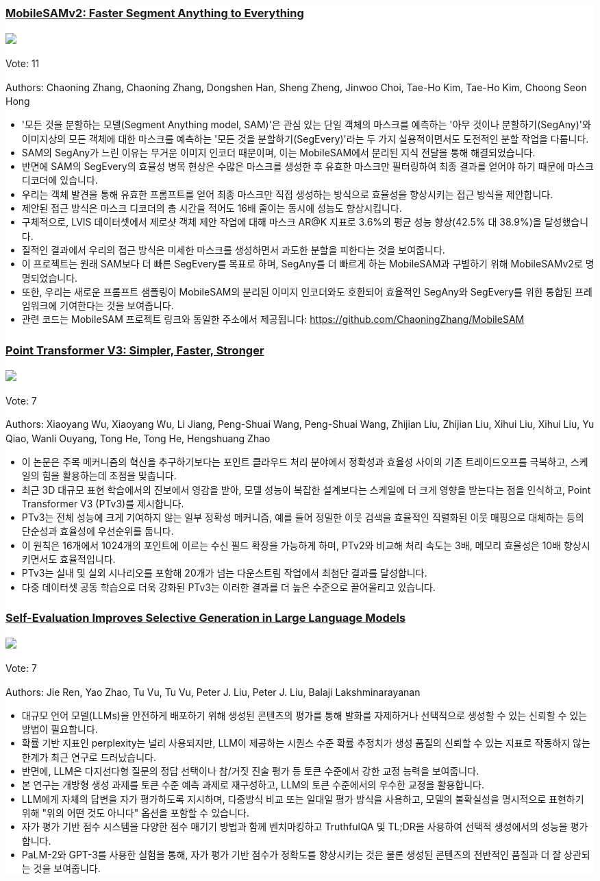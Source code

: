 ### [MobileSAMv2: Faster Segment Anything to Everything](https://arxiv.org/abs/2312.09579)

![](https://cdn-uploads.huggingface.co/production/uploads/60f1abe7544c2adfd699860c/1E11WpQgU7uhTA1-XIn9h.png)

Vote: 11

Authors: Chaoning Zhang, Chaoning Zhang, Dongshen Han, Sheng Zheng, Jinwoo Choi, Tae-Ho Kim, Tae-Ho Kim, Choong Seon Hong

- '모든 것을 분할하는 모델(Segment Anything model, SAM)'은 관심 있는 단일 객체의 마스크를 예측하는 '아무 것이나 분할하기(SegAny)'와 이미지상의 모든 객체에 대한 마스크를 예측하는 '모든 것을 분할하기(SegEvery)'라는 두 가지 실용적이면서도 도전적인 분할 작업을 다룹니다.
- SAM의 SegAny가 느린 이유는 무거운 이미지 인코더 때문이며, 이는 MobileSAM에서 분리된 지식 전달을 통해 해결되었습니다.
- 반면에 SAM의 SegEvery의 효율성 병목 현상은 수많은 마스크를 생성한 후 유효한 마스크만 필터링하여 최종 결과를 얻어야 하기 때문에 마스크 디코더에 있습니다.
- 우리는 객체 발견을 통해 유효한 프롬프트를 얻어 최종 마스크만 직접 생성하는 방식으로 효율성을 향상시키는 접근 방식을 제안합니다.
- 제안된 접근 방식은 마스크 디코더의 총 시간을 적어도 16배 줄이는 동시에 성능도 향상시킵니다.
- 구체적으로, LVIS 데이터셋에서 제로샷 객체 제안 작업에 대해 마스크 AR@K 지표로 3.6\%의 평균 성능 향상(42.5\% 대 38.9\%)을 달성했습니다.
- 질적인 결과에서 우리의 접근 방식은 미세한 마스크를 생성하면서 과도한 분할을 피한다는 것을 보여줍니다.
- 이 프로젝트는 원래 SAM보다 더 빠른 SegEvery를 목표로 하며, SegAny를 더 빠르게 하는 MobileSAM과 구별하기 위해 MobileSAMv2로 명명되었습니다.
- 또한, 우리는 새로운 프롬프트 샘플링이 MobileSAM의 분리된 이미지 인코더와도 호환되어 효율적인 SegAny와 SegEvery를 위한 통합된 프레임워크에 기여한다는 것을 보여줍니다.
- 관련 코드는 MobileSAM 프로젝트 링크와 동일한 주소에서 제공됩니다: https://github.com/ChaoningZhang/MobileSAM

### [Point Transformer V3: Simpler, Faster, Stronger](https://arxiv.org/abs/2312.10035)

![](https://cdn-uploads.huggingface.co/production/uploads/60f1abe7544c2adfd699860c/ZEfc7q8wC4BLPVWh_W2UU.png)

Vote: 7

Authors: Xiaoyang Wu, Xiaoyang Wu, Li Jiang, Peng-Shuai Wang, Peng-Shuai Wang, Zhijian Liu, Zhijian Liu, Xihui Liu, Xihui Liu, Yu Qiao, Wanli Ouyang, Tong He, Tong He, Hengshuang Zhao

- 이 논문은 주목 메커니즘의 혁신을 추구하기보다는 포인트 클라우드 처리 분야에서 정확성과 효율성 사이의 기존 트레이드오프를 극복하고, 스케일의 힘을 활용하는데 초점을 맞춥니다.
- 최근 3D 대규모 표현 학습에서의 진보에서 영감을 받아, 모델 성능이 복잡한 설계보다는 스케일에 더 크게 영향을 받는다는 점을 인식하고, Point Transformer V3 (PTv3)를 제시합니다.
- PTv3는 전체 성능에 크게 기여하지 않는 일부 정확성 메커니즘, 예를 들어 정밀한 이웃 검색을 효율적인 직렬화된 이웃 매핑으로 대체하는 등의 단순성과 효율성에 우선순위를 둡니다.
- 이 원칙은 16개에서 1024개의 포인트에 이르는 수신 필드 확장을 가능하게 하며, PTv2와 비교해 처리 속도는 3배, 메모리 효율성은 10배 향상시키면서도 효율적입니다.
- PTv3는 실내 및 실외 시나리오를 포함해 20개가 넘는 다운스트림 작업에서 최첨단 결과를 달성합니다.
- 다중 데이터셋 공동 학습으로 더욱 강화된 PTv3는 이러한 결과를 더 높은 수준으로 끌어올리고 있습니다.

### [Self-Evaluation Improves Selective Generation in Large Language Models](https://arxiv.org/abs/2312.09300)

![](https://cdn-uploads.huggingface.co/production/uploads/60f1abe7544c2adfd699860c/J7L79GACHr2kXmA8Mb4M7.png)

Vote: 7

Authors: Jie Ren, Yao Zhao, Tu Vu, Tu Vu, Peter J. Liu, Peter J. Liu, Balaji Lakshminarayanan

- 대규모 언어 모델(LLMs)을 안전하게 배포하기 위해 생성된 콘텐츠의 평가를 통해 발화를 자제하거나 선택적으로 생성할 수 있는 신뢰할 수 있는 방법이 필요합니다.
- 확률 기반 지표인 perplexity는 널리 사용되지만, LLM이 제공하는 시퀀스 수준 확률 추정치가 생성 품질의 신뢰할 수 있는 지표로 작동하지 않는 한계가 최근 연구로 드러났습니다.
- 반면에, LLM은 다지선다형 질문의 정답 선택이나 참/거짓 진술 평가 등 토큰 수준에서 강한 교정 능력을 보여줍니다.
- 본 연구는 개방형 생성 과제를 토큰 수준 예측 과제로 재구성하고, LLM의 토큰 수준에서의 우수한 교정을 활용합니다.
- LLM에게 자체의 답변을 자가 평가하도록 지시하며, 다중방식 비교 또는 일대일 평가 방식을 사용하고, 모델의 불확실성을 명시적으로 표현하기 위해 "위의 어떤 것도 아니다" 옵션을 포함할 수 있습니다.
- 자가 평가 기반 점수 시스템을 다양한 점수 매기기 방법과 함께 벤치마킹하고 TruthfulQA 및 TL;DR을 사용하여 선택적 생성에서의 성능을 평가합니다.
- PaLM-2와 GPT-3를 사용한 실험을 통해, 자가 평가 기반 점수가 정확도를 향상시키는 것은 물론 생성된 콘텐츠의 전반적인 품질과 더 잘 상관되는 것을 보여줍니다.
